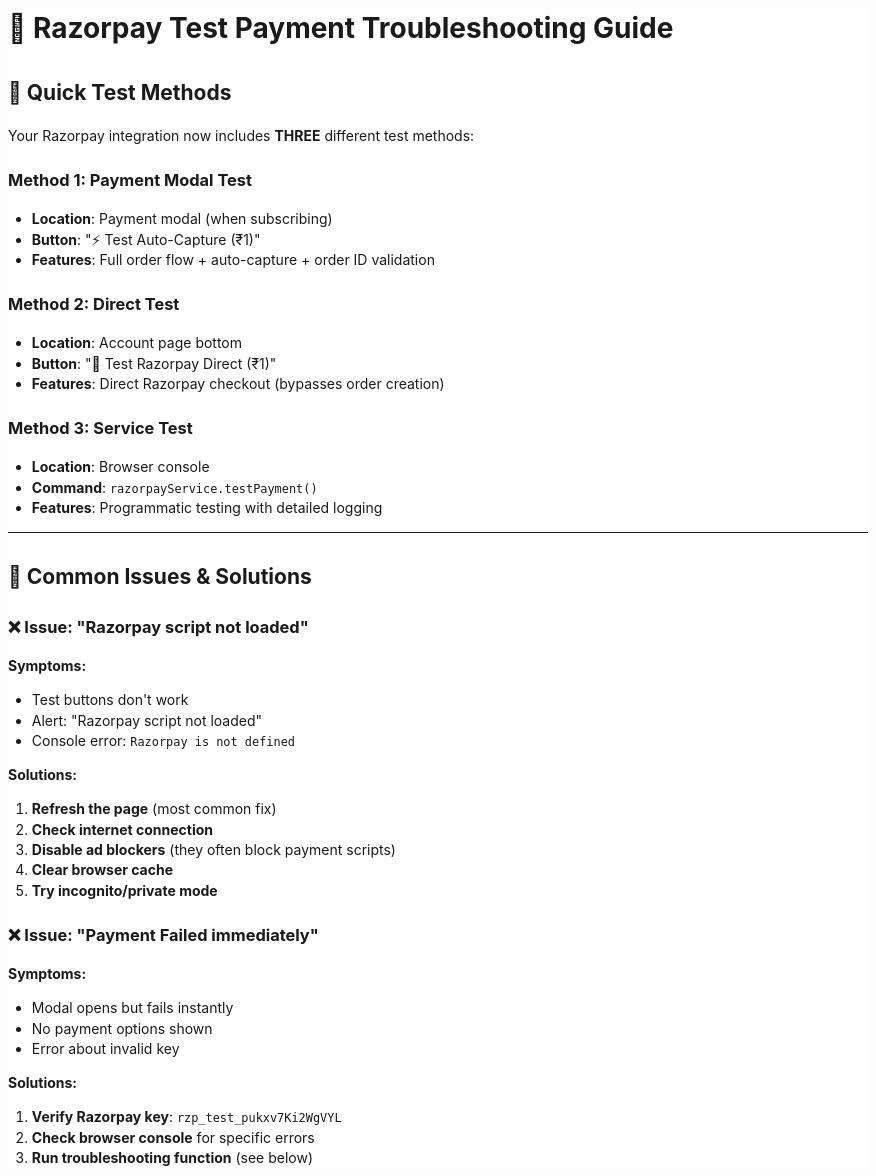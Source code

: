 # 🧪 Razorpay Test Payment Troubleshooting Guide

## 🎯 **Quick Test Methods**

Your Razorpay integration now includes **THREE** different test methods:

### **Method 1: Payment Modal Test**
- **Location**: Payment modal (when subscribing)
- **Button**: "⚡ Test Auto-Capture (₹1)"
- **Features**: Full order flow + auto-capture + order ID validation

### **Method 2: Direct Test**  
- **Location**: Account page bottom
- **Button**: "🧪 Test Razorpay Direct (₹1)"
- **Features**: Direct Razorpay checkout (bypasses order creation)

### **Method 3: Service Test**
- **Location**: Browser console
- **Command**: `razorpayService.testPayment()`
- **Features**: Programmatic testing with detailed logging

---

## 🔧 **Common Issues & Solutions**

### **❌ Issue: "Razorpay script not loaded"**
**Symptoms:**
- Test buttons don't work
- Alert: "Razorpay script not loaded"
- Console error: `Razorpay is not defined`

**Solutions:**
1. **Refresh the page** (most common fix)
2. **Check internet connection**
3. **Disable ad blockers** (they often block payment scripts)
4. **Clear browser cache**
5. **Try incognito/private mode**

### **❌ Issue: "Payment Failed immediately"**
**Symptoms:**
- Modal opens but fails instantly
- No payment options shown
- Error about invalid key

**Solutions:**
1. **Verify Razorpay key**: `rzp_test_pukxv7Ki2WgVYL`
2. **Check browser console** for specific errors
3. **Run troubleshooting function** (see below)
